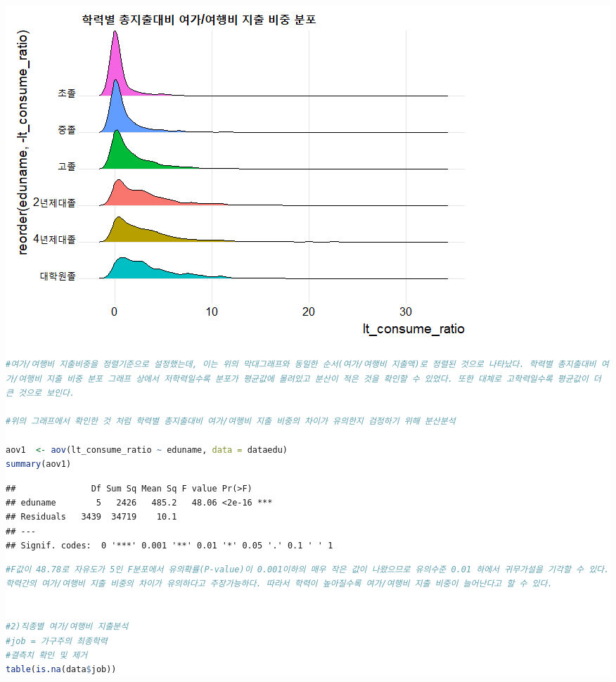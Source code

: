 ![](b2_files/figure-markdown_github/unnamed-chunk-2-7.png)

``` r
#여가/여행비 지출비중을 정렬기준으로 설정했는데, 이는 위의 막대그래프와 동일한 순서(여가/여행비 지출액)로 정렬된 것으로 나타났다. 학력별 총지출대비 여가/여행비 지출 비중 분포 그래프 상에서 저학력일수록 분포가 평균값에 몰려있고 분산이 적은 것을 확인할 수 있었다. 또한 대체로 고학력일수록 평균값이 더 큰 것으로 보인다.

#위의 그래프에서 확인한 것 처럼 학력별 총지출대비 여가/여행비 지출 비중의 차이가 유의한지 검정하기 위해 분산분석

aov1  <- aov(lt_consume_ratio ~ eduname, data = dataedu)
summary(aov1)
```

    ##               Df Sum Sq Mean Sq F value Pr(>F)    
    ## eduname        5   2426   485.2   48.06 <2e-16 ***
    ## Residuals   3439  34719    10.1                   
    ## ---
    ## Signif. codes:  0 '***' 0.001 '**' 0.01 '*' 0.05 '.' 0.1 ' ' 1

``` r
#F값이 48.78로 자유도가 5인 F분포에서 유의확률(P-value)이 0.001이하의 매우 작은 값이 나왔으므로 유의수준 0.01 하에서 귀무가설을 기각할 수 있다. 학력간의 여가/여행비 지출 비중의 차이가 유의하다고 주장가능하다. 따라서 학력이 높아질수록 여가/여행비 지출 비중이 늘어난다고 할 수 있다.


#2)직종별 여가/여행비 지출분석
#job = 가구주의 최종학력
#결측치 확인 및 제거
table(is.na(data$job))
```
